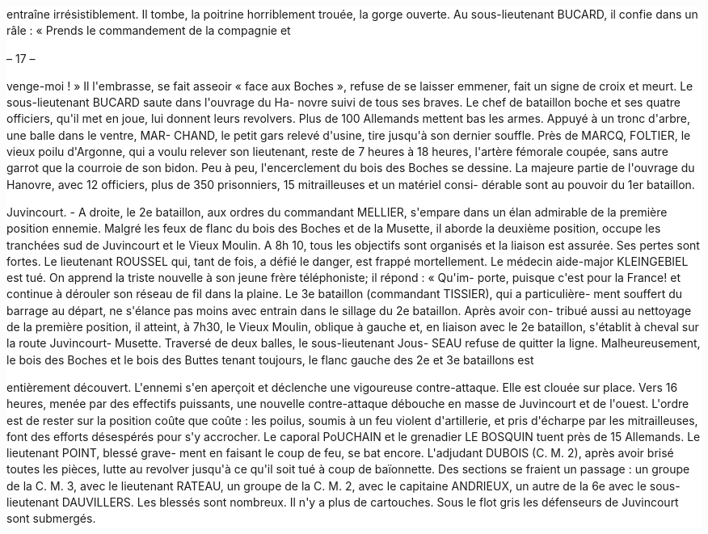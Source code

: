 entraîne irrésistiblement. Il tombe, la poitrine horriblement
trouée, la gorge ouverte. Au sous-lieutenant BUCARD, il confie
dans un râle : « Prends le commandement de la compagnie et

– 17 –

venge-moi ! » Il l'embrasse, se fait asseoir « face aux Boches »,
refuse de se laisser emmener, fait un signe de croix et meurt.
Le sous-lieutenant BUCARD saute dans l'ouvrage du Ha-
novre suivi de tous ses braves. Le chef de bataillon boche
et ses quatre officiers, qu'il met en joue, lui donnent leurs
revolvers. Plus de 100 Allemands mettent bas les armes.
Appuyé à un tronc d'arbre, une balle dans le ventre, MAR-
CHAND, le petit gars relevé d'usine, tire jusqu'à son dernier
souffle. Près de MARCQ, FOLTIER, le vieux poilu d'Argonne, qui
a voulu relever son lieutenant, reste de 7 heures à 18 heures,
l'artère fémorale coupée, sans autre garrot que la courroie
de son bidon.
Peu à peu, l'encerclement du bois des Boches se dessine.
La majeure partie de l'ouvrage du Hanovre, avec 12 officiers,
plus de 350 prisonniers, 15 mitrailleuses et un matériel consi-
dérable sont au pouvoir du 1er bataillon.

Juvincourt. - A droite, le 2e bataillon, aux ordres du
commandant MELLIER, s'empare dans un élan admirable de la
première position ennemie. Malgré les feux de flanc du bois des
Boches et de la Musette, il aborde la deuxième position,
occupe les tranchées sud de Juvincourt et le Vieux Moulin.
A 8h 10, tous les objectifs sont organisés et la liaison est
assurée. Ses pertes sont fortes. Le lieutenant ROUSSEL qui,
tant de fois, a défié le danger, est frappé mortellement. Le
médecin aide-major KLEINGEBIEL est tué. On apprend la triste
nouvelle à son jeune frère téléphoniste; il répond : « Qu'im-
porte, puisque c'est pour la France! et continue à dérouler
son réseau de fil dans la plaine.
Le 3e bataillon (commandant TISSIER), qui a particulière-
ment souffert du barrage au départ, ne s'élance pas moins
avec entrain dans le sillage du 2e bataillon. Après avoir con-
tribué aussi au nettoyage de la première position, il atteint,
à 7h30, le Vieux Moulin, oblique à gauche et, en liaison avec
le 2e bataillon, s'établit à cheval sur la route Juvincourt-
Musette. Traversé de deux balles, le sous-lieutenant Jous-
SEAU refuse de quitter la ligne.
Malheureusement, le bois des Boches et le bois des Buttes
tenant toujours, le flanc gauche des 2e et 3e bataillons est


entièrement découvert. L'ennemi s'en aperçoit et déclenche
une vigoureuse contre-attaque. Elle est clouée sur place. Vers
16 heures, menée par des effectifs puissants, une nouvelle
contre-attaque débouche en masse de Juvincourt et de
l'ouest. L'ordre est de rester sur la position coûte que coûte :
les poilus, soumis à un feu violent d'artillerie, et pris d'écharpe
par les mitrailleuses, font des efforts désespérés pour s'y
accrocher.
Le caporal PoUCHAIN et le grenadier LE BOSQUIN tuent
près de 15 Allemands. Le lieutenant POINT, blessé grave-
ment en faisant le coup de feu, se bat encore. L'adjudant
DUBOIS (C. M. 2), après avoir brisé toutes les pièces, lutte au
revolver jusqu'à ce qu'il soit tué à coup de baïonnette.
Des sections se fraient un passage : un groupe de la C. M. 3,
avec le lieutenant RATEAU, un groupe de la C. M. 2, avec le
capitaine ANDRIEUX, un autre de la 6e avec le sous-lieutenant
DAUVILLERS.
Les blessés sont nombreux. Il n'y a plus de cartouches.
Sous le flot gris les défenseurs de Juvincourt sont submergés.